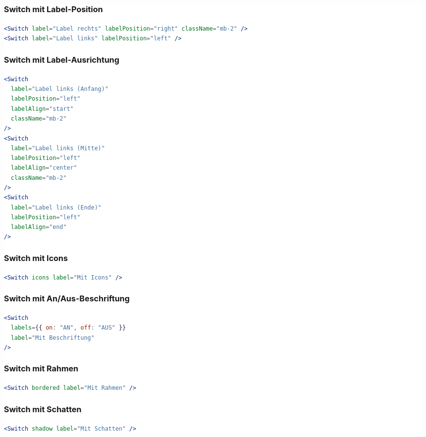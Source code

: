 ### Switch mit Label-Position

```jsx
<Switch label="Label rechts" labelPosition="right" className="mb-2" />
<Switch label="Label links" labelPosition="left" />
```

### Switch mit Label-Ausrichtung

```jsx
<Switch 
  label="Label links (Anfang)" 
  labelPosition="left" 
  labelAlign="start" 
  className="mb-2" 
/>
<Switch 
  label="Label links (Mitte)" 
  labelPosition="left" 
  labelAlign="center" 
  className="mb-2" 
/>
<Switch 
  label="Label links (Ende)" 
  labelPosition="left" 
  labelAlign="end" 
/>
```

### Switch mit Icons

```jsx
<Switch icons label="Mit Icons" />
```

### Switch mit An/Aus-Beschriftung

```jsx
<Switch 
  labels={{ on: "AN", off: "AUS" }} 
  label="Mit Beschriftung" 
/>
```

### Switch mit Rahmen

```jsx
<Switch bordered label="Mit Rahmen" />
```

### Switch mit Schatten

```jsx
<Switch shadow label="Mit Schatten" />
```
